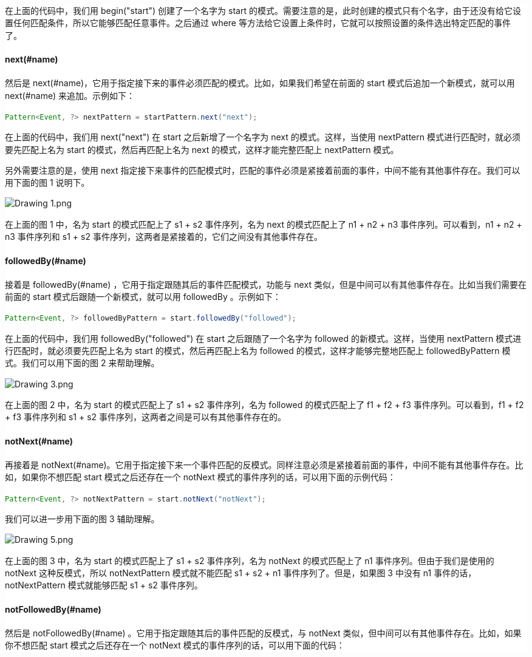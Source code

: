 在上面的代码中，我们用 begin("start") 创建了一个名字为 start 的模式。需要注意的是，此时创建的模式只有个名字，由于还没有给它设置任何匹配条件，所以它能够匹配任意事件。之后通过 where 等方法给它设置上条件时，它就可以按照设置的条件选出特定匹配的事件了。

#### next(#name)

然后是 next(#name)，它用于指定接下来的事件必须匹配的模式。比如，如果我们希望在前面的 start 模式后追加一个新模式，就可以用 next(#name) 来追加。示例如下：

```java
Pattern<Event, ?> nextPattern = startPattern.next("next");
```

在上面的代码中，我们用 next("next") 在 start 之后新增了一个名字为 next 的模式。这样，当使用 nextPattern 模式进行匹配时，就必须要先匹配上名为 start 的模式，然后再匹配上名为 next 的模式，这样才能完整匹配上 nextPattern 模式。

另外需要注意的是，使用 next 指定接下来事件的匹配模式时，匹配的事件必须是紧接着前面的事件，中间不能有其他事件存在。我们可以用下面的图 1 说明下。

<Image alt="Drawing 1.png" src="https://s0.lgstatic.com/i/image6/M01/09/8A/CioPOWA2G86AapbQAAH1UmXJ7uI692.png"/>

在上面的图 1 中，名为 start 的模式匹配上了 s1 + s2 事件序列，名为 next 的模式匹配上了 n1 + n2 + n3 事件序列。可以看到，n1 + n2 + n3 事件序列和 s1 + s2 事件序列，这两者是紧接着的，它们之间没有其他事件存在。

#### followedBy(#name)

接着是 followedBy(#name) ，它用于指定跟随其后的事件匹配模式，功能与 next 类似，但是中间可以有其他事件存在。比如当我们需要在前面的 start 模式后跟随一个新模式，就可以用 followedBy 。示例如下：

```java
Pattern<Event, ?> followedByPattern = start.followedBy("followed");
```

在上面的代码中，我们用 followedBy("followed") 在 start 之后跟随了一个名字为 followed 的新模式。这样，当使用 nextPattern 模式进行匹配时，就必须要先匹配上名为 start 的模式，然后再匹配上名为 followed 的模式，这样才能够完整地匹配上 followedByPattern 模式。我们可以用下面的图 2 来帮助理解。

<Image alt="Drawing 3.png" src="https://s0.lgstatic.com/i/image6/M01/09/8D/Cgp9HWA2G9iAJXVJAAIeKXgKlPA427.png"/>

在上面的图 2 中，名为 start 的模式匹配上了 s1 + s2 事件序列，名为 followed 的模式匹配上了 f1 + f2 + f3 事件序列。可以看到，f1 + f2 + f3 事件序列和 s1 + s2 事件序列，这两者之间是可以有其他事件存在的。

#### notNext(#name)

再接着是 notNext(#name)。它用于指定接下来一个事件匹配的反模式。同样注意必须是紧接着前面的事件，中间不能有其他事件存在。比如，如果你不想匹配 start 模式之后还存在一个 notNext 模式的事件序列的话，可以用下面的示例代码：

```java
Pattern<Event, ?> notNextPattern = start.notNext("notNext");
```

我们可以进一步用下面的图 3 辅助理解。

<Image alt="Drawing 5.png" src="https://s0.lgstatic.com/i/image6/M01/09/8A/CioPOWA2G-CAKOrPAALIh9ZvSzs378.png"/>

在上面的图 3 中，名为 start 的模式匹配上了 s1 + s2 事件序列，名为 notNext 的模式匹配上了 n1 事件序列。但由于我们是使用的 notNext 这种反模式，所以 notNextPattern 模式就不能匹配 s1 + s2 + n1 事件序列了。但是，如果图 3 中没有 n1 事件的话，notNextPattern 模式就能够匹配 s1 + s2 事件序列。

#### notFollowedBy(#name)

然后是 notFollowedBy(#name) 。它用于指定跟随其后的事件匹配的反模式，与 notNext 类似，但中间可以有其他事件存在。比如，如果你不想匹配 start 模式之后还存在一个 notNext 模式的事件序列的话，可以用下面的代码：
